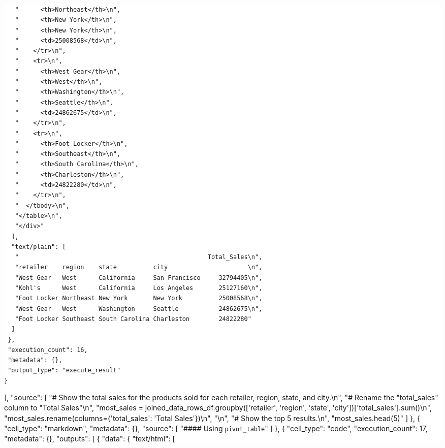        "      <th>Northeast</th>\n",
       "      <th>New York</th>\n",
       "      <th>New York</th>\n",
       "      <td>25008568</td>\n",
       "    </tr>\n",
       "    <tr>\n",
       "      <th>West Gear</th>\n",
       "      <th>West</th>\n",
       "      <th>Washington</th>\n",
       "      <th>Seattle</th>\n",
       "      <td>24862675</td>\n",
       "    </tr>\n",
       "    <tr>\n",
       "      <th>Foot Locker</th>\n",
       "      <th>Southeast</th>\n",
       "      <th>South Carolina</th>\n",
       "      <th>Charleston</th>\n",
       "      <td>24822280</td>\n",
       "    </tr>\n",
       "  </tbody>\n",
       "</table>\n",
       "</div>"
      ],
      "text/plain": [
       "                                                    Total_Sales\n",
       "retailer    region    state          city                      \n",
       "West Gear   West      California     San Francisco     32794405\n",
       "Kohl's      West      California     Los Angeles       25127160\n",
       "Foot Locker Northeast New York       New York          25008568\n",
       "West Gear   West      Washington     Seattle           24862675\n",
       "Foot Locker Southeast South Carolina Charleston        24822280"
      ]
     },
     "execution_count": 16,
     "metadata": {},
     "output_type": "execute_result"
    }
   ],
   "source": [
    "# Show the total sales for the products sold for each retailer, region, state, and city.\n",
    "# Rename the \"total_sales\" column to \"Total Sales\"\n",
    "most_sales = joined_data_rows_df.groupby(['retailer', 'region', 'state', 'city'])['total_sales'].sum()\n",
    "most_sales.rename(columns={'total_sales': 'Total Sales'})\n",
    "\n",
    "# Show the top 5 results.\n",
    "most_sales.head(5)"
   ]
  },
  {
   "cell_type": "markdown",
   "metadata": {},
   "source": [
    "#### Using `pivot_table`"
   ]
  },
  {
   "cell_type": "code",
   "execution_count": 17,
   "metadata": {},
   "outputs": [
    {
     "data": {
      "text/html": [